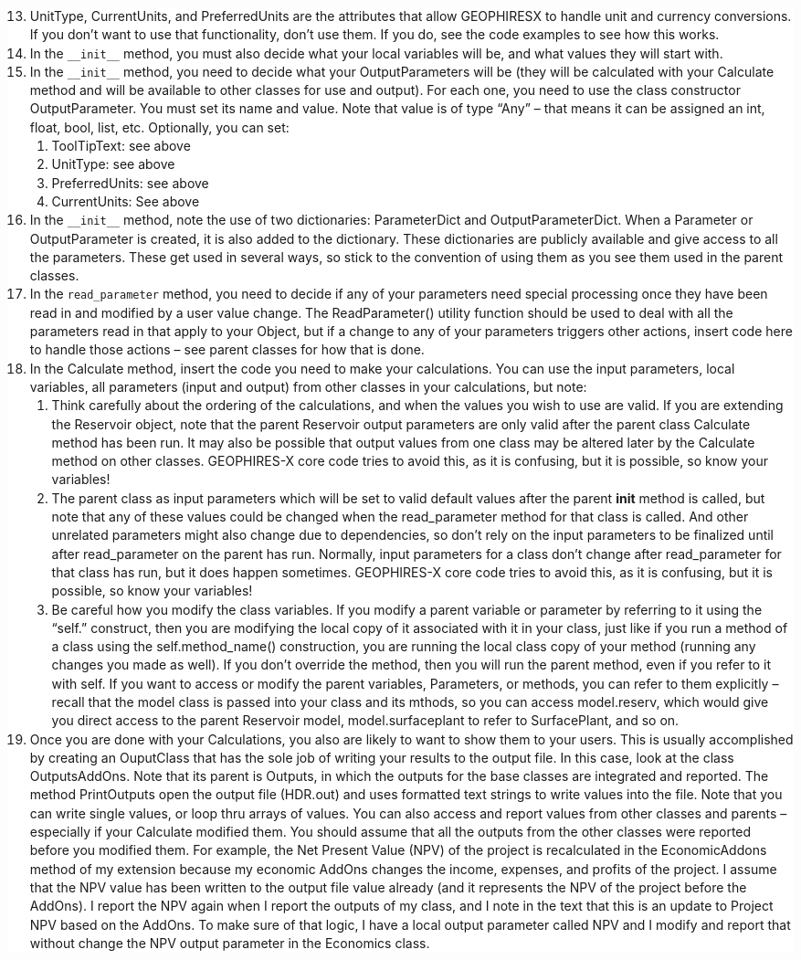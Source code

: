 13. UnitType, CurrentUnits, and PreferredUnits are the attributes that allow GEOPHIRESX to handle unit and currency conversions.  If you don’t want to use that functionality, don’t use them.  If you do, see the code examples to see how this works.
14. In the `__init__` method, you must also decide what your local variables will be, and what values they will start with.
15. In the `__init__` method, you need to decide what your OutputParameters will be (they will be calculated with your Calculate method and will be available to other classes for use and output).  For each one, you need to use the class constructor OutputParameter.  You must set its name and value.  Note that value is of type “Any” – that means it can be assigned an int, float, bool, list, etc.  Optionally, you can set:
    1. ToolTipText: see above
    1. UnitType: see above
    1. PreferredUnits: see above
    1. CurrentUnits: See above
16. In the `__init__` method, note the use of two dictionaries: ParameterDict and OutputParameterDict.  When a Parameter or OutputParameter is created, it is also added to the dictionary.  These dictionaries are publicly available and give access to all the parameters.  These get used in several ways, so stick to the convention of using them as you see them used in the parent classes.
17. In the `read_parameter` method, you need to decide if any of your parameters need special processing once they have been read in and modified by a user value change.  The ReadParameter() utility function should be used to deal with all the parameters read in that apply to your Object, but if a change to any of your parameters triggers other actions, insert code here to handle those actions – see parent classes for how that is done.
18. In the Calculate method, insert the code you need to make your calculations.  You can use the input parameters, local variables, all parameters (input and output) from other classes in your calculations, but note:
    1. Think carefully about the ordering of the calculations, and when the values you wish to use are valid.  If you are extending the Reservoir object, note that the parent Reservoir output parameters are only valid after the parent class Calculate method has been run.  It may also be possible that output values from one class may be altered later by the Calculate method on other classes.  GEOPHIRES-X core code tries to avoid this, as it is confusing, but it is possible, so know your variables!
    1. The parent class as input parameters which will be set to valid default values after the parent __init__ method is called, but note that any of these values could be changed when the read_parameter method for that class is called.  And other unrelated parameters might also change due to dependencies, so don’t rely on the input parameters to be finalized until after read_parameter on the parent has run.  Normally, input parameters for a class don’t change after read_parameter for that class has run, but it does happen sometimes.  GEOPHIRES-X core code tries to avoid this, as it is confusing, but it is possible, so know your variables!
    1. Be careful how you modify the class variables.  If you modify a parent variable or parameter by referring to it using the “self.” construct, then you are modifying the local copy of it associated with it in your class, just like if you run a method of a class using the self.method_name() construction, you are running the local class copy of your method (running any changes you made as well).  If you don’t override the method, then you will run the parent method, even if you refer to it with self.  If you want to access or modify the parent variables, Parameters, or methods, you can refer to them explicitly – recall that the model class is passed into your class and its mthods, so you can access model.reserv, which would give you direct access to the parent Reservoir model, model.surfaceplant to refer to SurfacePlant, and so on.
19. Once you are done with your Calculations, you also are likely to want to show them to your users.  This is usually accomplished by creating an OuputClass that has the sole job of writing your results to the output file.  In this case, look at the class OutputsAddOns. Note that its parent is Outputs, in which the outputs for the base classes are integrated and reported.  The method PrintOutputs open the output file (HDR.out) and uses formatted text strings to write values into the file.  Note that you can write single values, or loop thru arrays of values.  You can also access and report values from other classes and parents – especially if your Calculate modified them.  You should assume that all the outputs from the other classes were reported before you modified them.  For example, the Net Present Value (NPV) of the project is recalculated in the EconomicAddons method of my extension because my economic AddOns changes the income, expenses, and profits of the project.  I assume that the NPV value has been written to the output file value already (and it represents the NPV of the project before the AddOns).  I report the NPV again when I report the outputs of my class, and I note in the text that this is an update to Project NPV based on the AddOns.  To make sure of that logic, I have a local output parameter called NPV and I modify and report that without change the NPV output parameter in the Economics class.

